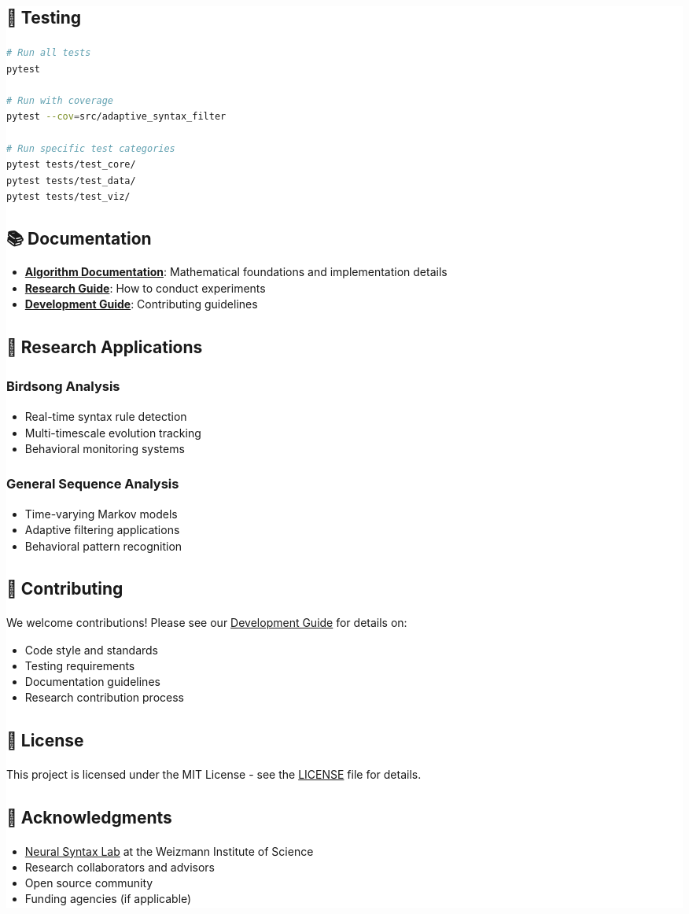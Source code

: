 ## 🧪 Testing

```bash
# Run all tests
pytest

# Run with coverage
pytest --cov=src/adaptive_syntax_filter

# Run specific test categories
pytest tests/test_core/
pytest tests/test_data/
pytest tests/test_viz/
```

## 📚 Documentation

- **[Algorithm Documentation](algorithm.md)**: Mathematical foundations and implementation details
- **[Research Guide](research_guide.md)**: How to conduct experiments
- **[Development Guide](development.md)**: Contributing guidelines

## 🎯 Research Applications

### Birdsong Analysis
- Real-time syntax rule detection
- Multi-timescale evolution tracking
- Behavioral monitoring systems

### General Sequence Analysis
- Time-varying Markov models
- Adaptive filtering applications
- Behavioral pattern recognition

## 🤝 Contributing

We welcome contributions! Please see our [Development Guide](development.md) for details on:

- Code style and standards
- Testing requirements
- Documentation guidelines
- Research contribution process

## 📄 License

This project is licensed under the MIT License - see the [LICENSE](../LICENSE) file for details.

## 🙏 Acknowledgments

- [Neural Syntax Lab](https://github.com/NeuralSyntaxLab) at the Weizmann Institute of Science
- Research collaborators and advisors
- Open source community
- Funding agencies (if applicable)
